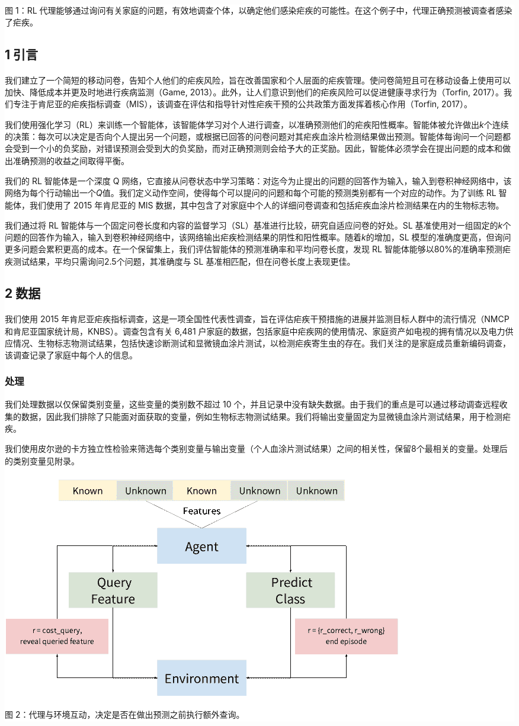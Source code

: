 图 1：RL 代理能够通过询问有关家庭的问题，有效地调查个体，以确定他们感染疟疾的可能性。在这个例子中，代理正确预测被调查者感染了疟疾。

## 1 引言

我们建立了一个简短的移动问卷，告知个人他们的疟疾风险，旨在改善国家和个人层面的疟疾管理。使问卷简短且可在移动设备上使用可以加快、降低成本并更及时地进行疾病监测（Game, 2013）。此外，让人们意识到他们的疟疾风险可以促进健康寻求行为（Torfin, 2017）。我们专注于肯尼亚的疟疾指标调查（MIS），该调查在评估和指导针对性疟疾干预的公共政策方面发挥着核心作用（Torfin, 2017）。

我们使用强化学习（RL）来训练一个智能体，该智能体学习对个人进行调查，以准确预测他们的疟疾阳性概率。智能体被允许做出$k$个连续的决策：每次可以决定是否向个人提出另一个问题，或根据已回答的问卷问题对其疟疾血涂片检测结果做出预测。智能体每询问一个问题都会受到一个小的负奖励，对错误预测会受到大的负奖励，而对正确预测则会给予大的正奖励。因此，智能体必须学会在提出问题的成本和做出准确预测的收益之间取得平衡。

我们的 RL 智能体是一个深度 Q 网络，它直接从问卷状态中学习策略：对迄今为止提出的问题的回答作为输入，输入到卷积神经网络中，该网络为每个行动输出一个$Q$值。我们定义动作空间，使得每个可以提问的问题和每个可能的预测类别都有一个对应的动作。为了训练 RL 智能体，我们使用了 2015 年肯尼亚的 MIS 数据，其中包含了对家庭中个人的详细问卷调查和包括疟疾血涂片检测结果在内的生物标志物。

我们通过将 RL 智能体与一个固定问卷长度和内容的监督学习（SL）基准进行比较，研究自适应问卷的好处。SL 基准使用对一组固定的$k$个问题的回答作为输入，输入到卷积神经网络中，该网络输出疟疾检测结果的阴性和阳性概率。随着$k$的增加，SL 模型的准确度更高，但询问更多问题会累积更高的成本。在一个保留集上，我们评估智能体的预测准确率和平均问卷长度，发现 RL 智能体能够以$80\%$的准确率预测疟疾测试结果，平均只需询问$2.5$个问题，其准确度与 SL 基准相匹配，但在问卷长度上表现更佳。

## 2 数据

我们使用 2015 年肯尼亚疟疾指标调查，这是一项全国性代表性调查，旨在评估疟疾干预措施的进展并监测目标人群中的流行情况（NMCP 和肯尼亚国家统计局，KNBS）。调查包含有关 6,481 户家庭的数据，包括家庭中疟疾网的使用情况、家庭资产如电视的拥有情况以及电力供应情况、生物标志物测试结果，包括快速诊断测试和显微镜血涂片测试，以检测疟疾寄生虫的存在。我们关注的是家庭成员重新编码调查，该调查记录了家庭中每个人的信息。

### 处理

我们处理数据以仅保留类别变量，这些变量的类别数不超过 10 个，并且记录中没有缺失数据。由于我们的重点是可以通过移动调查远程收集的数据，因此我们排除了只能面对面获取的变量，例如生物标志物测试结果。我们将输出变量固定为显微镜血涂片测试结果，用于检测疟疾。

我们使用皮尔逊的卡方独立性检验来筛选每个类别变量与输出变量（个人血涂片测试结果）之间的相关性，保留$8$个最相关的变量。处理后的类别变量见附录。

![参见说明](img/0af10ad3a1853a7284ac9b1579252382.png)

图 2：代理与环境互动，决定是否在做出预测之前执行额外查询。
